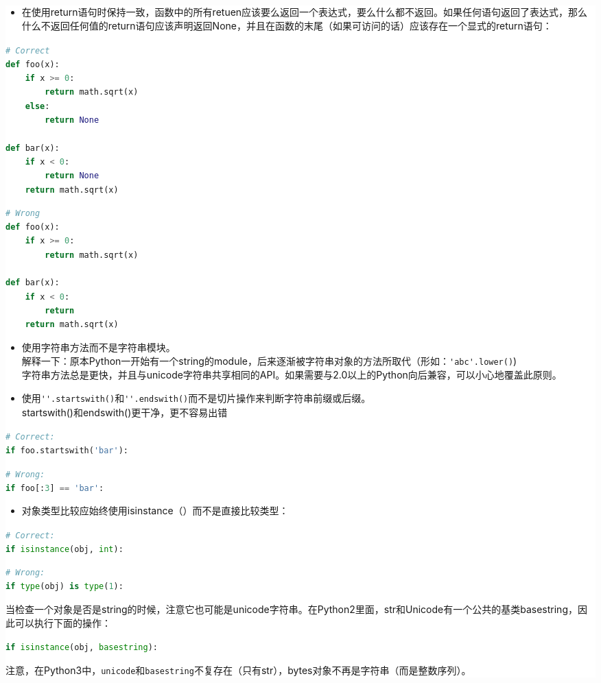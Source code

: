 + 在使用return语句时保持一致，函数中的所有retuen应该要么返回一个表达式，要么什么都不返回。如果任何语句返回了表达式，那么什么不返回任何值的return语句应该声明返回None，并且在函数的末尾（如果可访问的话）应该存在一个显式的return语句：
```python
# Correct
def foo(x):
    if x >= 0:
        return math.sqrt(x)
    else:
        return None

def bar(x):
    if x < 0:
        return None
    return math.sqrt(x)
```
```python
# Wrong
def foo(x):
    if x >= 0:
        return math.sqrt(x)

def bar(x):
    if x < 0:
        return
    return math.sqrt(x)
```
+ 使用字符串方法而不是字符串模块。  
  解释一下：原本Python一开始有一个string的module，后来逐渐被字符串对象的方法所取代（形如：`'abc'.lower()`)  
  字符串方法总是更快，并且与unicode字符串共享相同的API。如果需要与2.0以上的Python向后兼容，可以小心地覆盖此原则。
  
+ 使用`''.startswith()`和`''.endswith()`而不是切片操作来判断字符串前缀或后缀。  
startswith()和endswith()更干净，更不容易出错
```python
# Correct:
if foo.startswith('bar'):
```
```python
# Wrong:
if foo[:3] == 'bar':
```

+ 对象类型比较应始终使用isinstance（）而不是直接比较类型：
```python
# Correct:
if isinstance(obj, int):
```
```python
# Wrong:
if type(obj) is type(1):
```
当检查一个对象是否是string的时候，注意它也可能是unicode字符串。在Python2里面，str和Unicode有一个公共的基类basestring，因此可以执行下面的操作：
```python
if isinstance(obj, basestring):
```
注意，在Python3中，`unicode`和`basestring`不复存在（只有str），bytes对象不再是字符串（而是整数序列）。
  